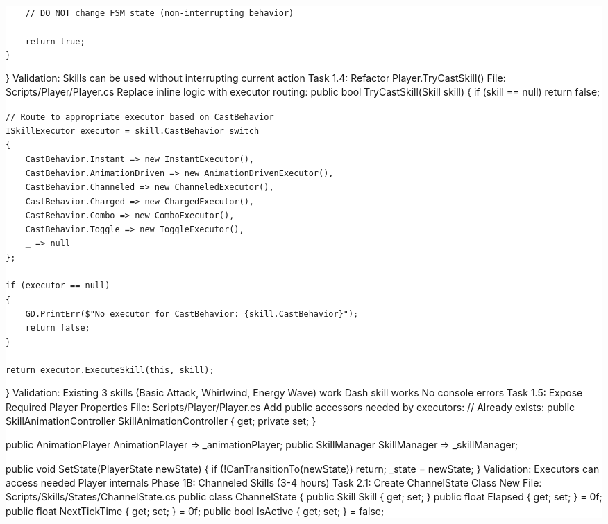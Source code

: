         // DO NOT change FSM state (non-interrupting behavior)
        
        return true;
    }
}
Validation: Skills can be used without interrupting current action
Task 1.4: Refactor Player.TryCastSkill()
File: Scripts/Player/Player.cs Replace inline logic with executor routing:
public bool TryCastSkill(Skill skill)
{
    if (skill == null) return false;
    
    // Route to appropriate executor based on CastBehavior
    ISkillExecutor executor = skill.CastBehavior switch
    {
        CastBehavior.Instant => new InstantExecutor(),
        CastBehavior.AnimationDriven => new AnimationDrivenExecutor(),
        CastBehavior.Channeled => new ChanneledExecutor(),
        CastBehavior.Charged => new ChargedExecutor(),
        CastBehavior.Combo => new ComboExecutor(),
        CastBehavior.Toggle => new ToggleExecutor(),
        _ => null
    };
    
    if (executor == null)
    {
        GD.PrintErr($"No executor for CastBehavior: {skill.CastBehavior}");
        return false;
    }
    
    return executor.ExecuteSkill(this, skill);
}
Validation:
Existing 3 skills (Basic Attack, Whirlwind, Energy Wave) work
Dash skill works
No console errors
Task 1.5: Expose Required Player Properties
File: Scripts/Player/Player.cs Add public accessors needed by executors:
// Already exists: public SkillAnimationController SkillAnimationController { get; private set; }

public AnimationPlayer AnimationPlayer => _animationPlayer;
public SkillManager SkillManager => _skillManager;

public void SetState(PlayerState newState)
{
    if (!CanTransitionTo(newState)) return;
    _state = newState;
}
Validation: Executors can access needed Player internals
Phase 1B: Channeled Skills (3-4 hours)
Task 2.1: Create ChannelState Class
New File: Scripts/Skills/States/ChannelState.cs
public class ChannelState
{
    public Skill Skill { get; set; }
    public float Elapsed { get; set; } = 0f;
    public float NextTickTime { get; set; } = 0f;
    public bool IsActive { get; set; } = false;
    